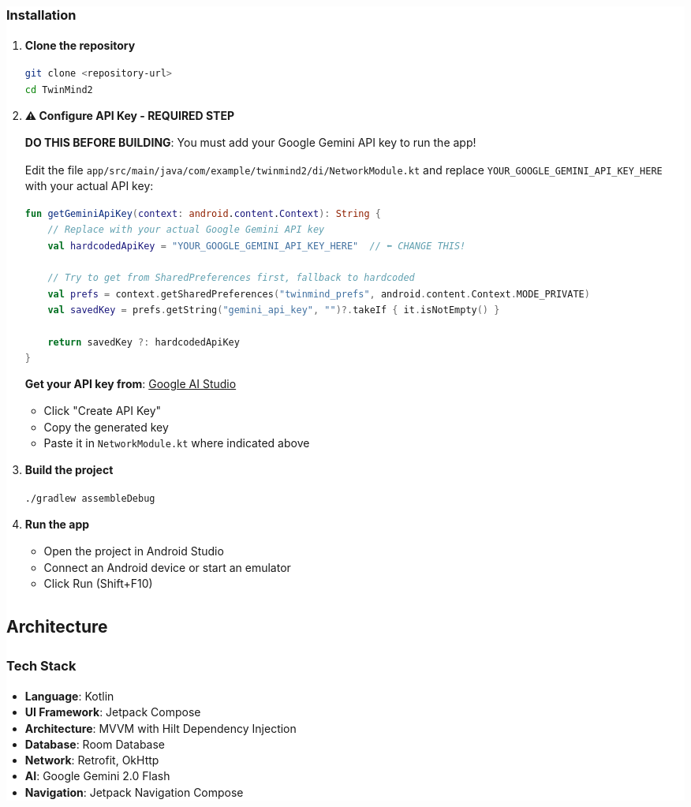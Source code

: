 ### Installation

1. **Clone the repository**
   ```bash
   git clone <repository-url>
   cd TwinMind2
   ```

2. **⚠️ Configure API Key - REQUIRED STEP**

   **DO THIS BEFORE BUILDING**: You must add your Google Gemini API key to run the app!
   
   Edit the file `app/src/main/java/com/example/twinmind2/di/NetworkModule.kt` and replace `YOUR_GOOGLE_GEMINI_API_KEY_HERE` with your actual API key:
   
   ```kotlin
   fun getGeminiApiKey(context: android.content.Context): String {
       // Replace with your actual Google Gemini API key
       val hardcodedApiKey = "YOUR_GOOGLE_GEMINI_API_KEY_HERE"  // ⬅️ CHANGE THIS!
       
       // Try to get from SharedPreferences first, fallback to hardcoded
       val prefs = context.getSharedPreferences("twinmind_prefs", android.content.Context.MODE_PRIVATE)
       val savedKey = prefs.getString("gemini_api_key", "")?.takeIf { it.isNotEmpty() }
       
       return savedKey ?: hardcodedApiKey
   }
   ```
   
   **Get your API key from**: [Google AI Studio](https://aistudio.google.com/app/apikey)
   
   - Click "Create API Key"
   - Copy the generated key
   - Paste it in `NetworkModule.kt` where indicated above

3. **Build the project**
   ```bash
   ./gradlew assembleDebug
   ```

4. **Run the app**
   - Open the project in Android Studio
   - Connect an Android device or start an emulator
   - Click Run (Shift+F10)

## Architecture

### Tech Stack

- **Language**: Kotlin
- **UI Framework**: Jetpack Compose
- **Architecture**: MVVM with Hilt Dependency Injection
- **Database**: Room Database
- **Network**: Retrofit, OkHttp
- **AI**: Google Gemini 2.0 Flash
- **Navigation**: Jetpack Navigation Compose
